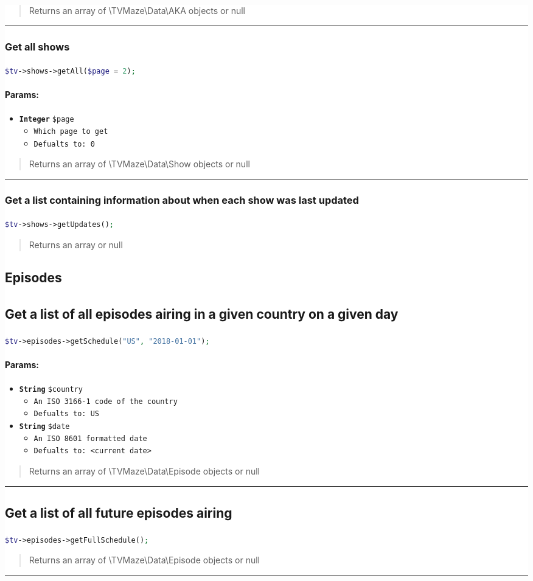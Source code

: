 > Returns an array of \TVMaze\Data\AKA objects or null

---

### Get all shows
```php
$tv->shows->getAll($page = 2);
```
#### Params:
- **`Integer`** `$page`
    - `Which page to get`
    - `Defualts to: 0`

> Returns an array of \TVMaze\Data\Show objects or null

---

### Get a list containing information about when each show was last updated
```php
$tv->shows->getUpdates();
```

> Returns an array or null

## Episodes

## Get a list of all episodes airing in a given country on a given day
```php
$tv->episodes->getSchedule("US", "2018-01-01");
```
#### Params:
- **`String`** `$country`
    - `An ISO 3166-1 code of the country`
    - `Defualts to: US`
- **`String`** `$date`
    - `An ISO 8601 formatted date`
    - `Defualts to: <current date>`

> Returns an array of \TVMaze\Data\Episode objects or null

---

## Get a list of all future episodes airing
```php
$tv->episodes->getFullSchedule();
```

> Returns an array of \TVMaze\Data\Episode objects or null

---
